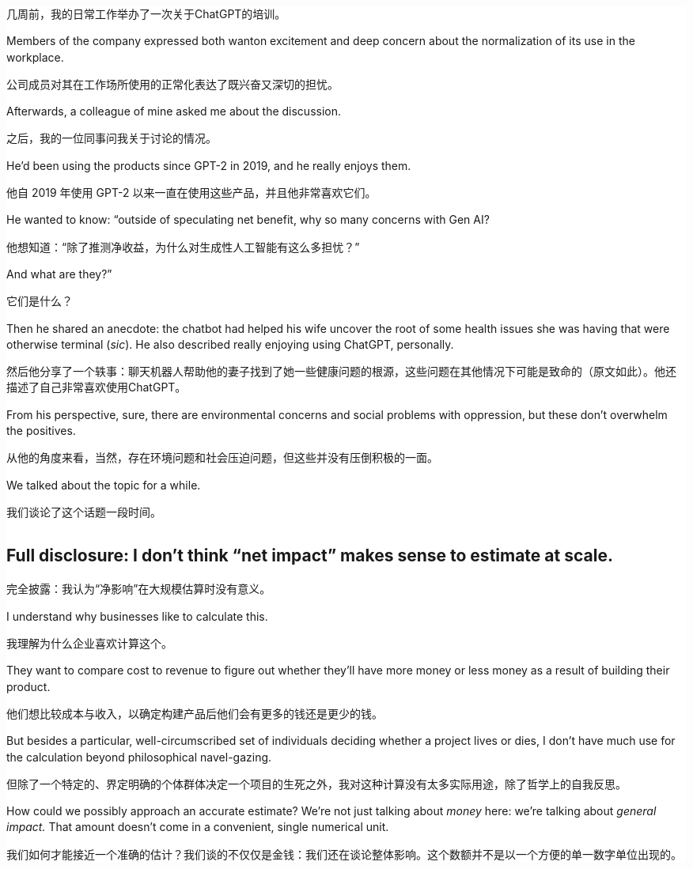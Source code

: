几周前，我的日常工作举办了一次关于ChatGPT的培训。

Members of the company expressed both wanton excitement and deep concern about the normalization of its use in the workplace.  

公司成员对其在工作场所使用的正常化表达了既兴奋又深切的担忧。

Afterwards, a colleague of mine asked me about the discussion.  

之后，我的一位同事问我关于讨论的情况。  

He’d been using the products since GPT-2 in 2019, and he really enjoys them.  

他自 2019 年使用 GPT-2 以来一直在使用这些产品，并且他非常喜欢它们。  

He wanted to know: “outside of speculating net benefit, why so many concerns with Gen AI?  

他想知道：“除了推测净收益，为什么对生成性人工智能有这么多担忧？”  

And what are they?”  

它们是什么？

Then he shared an anecdote: the chatbot had helped his wife uncover the root of some health issues she was having that were otherwise terminal (_sic_). He also described really enjoying using ChatGPT, personally.  

然后他分享了一个轶事：聊天机器人帮助他的妻子找到了她一些健康问题的根源，这些问题在其他情况下可能是致命的（原文如此）。他还描述了自己非常喜欢使用ChatGPT。  

From his perspective, sure, there are environmental concerns and social problems with oppression, but these don’t overwhelm the positives.  

从他的角度来看，当然，存在环境问题和社会压迫问题，但这些并没有压倒积极的一面。

We talked about the topic for a while.  

我们谈论了这个话题一段时间。

## Full disclosure: I don’t think “net impact” makes sense to estimate at scale.  

完全披露：我认为“净影响”在大规模估算时没有意义。

I understand why businesses like to calculate this.  

我理解为什么企业喜欢计算这个。  

They want to compare cost to revenue to figure out whether they’ll have more money or less money as a result of building their product.  

他们想比较成本与收入，以确定构建产品后他们会有更多的钱还是更少的钱。  

But besides a particular, well-circumscribed set of individuals deciding whether a project lives or dies, I don’t have much use for the calculation beyond philosophical navel-gazing.  

但除了一个特定的、界定明确的个体群体决定一个项目的生死之外，我对这种计算没有太多实际用途，除了哲学上的自我反思。

How could we possibly approach an accurate estimate? We’re not just talking about _money_ here: we’re talking about _general impact._ That amount doesn’t come in a convenient, single numerical unit.  

我们如何才能接近一个准确的估计？我们谈的不仅仅是金钱：我们还在谈论整体影响。这个数额并不是以一个方便的单一数字单位出现的。  
